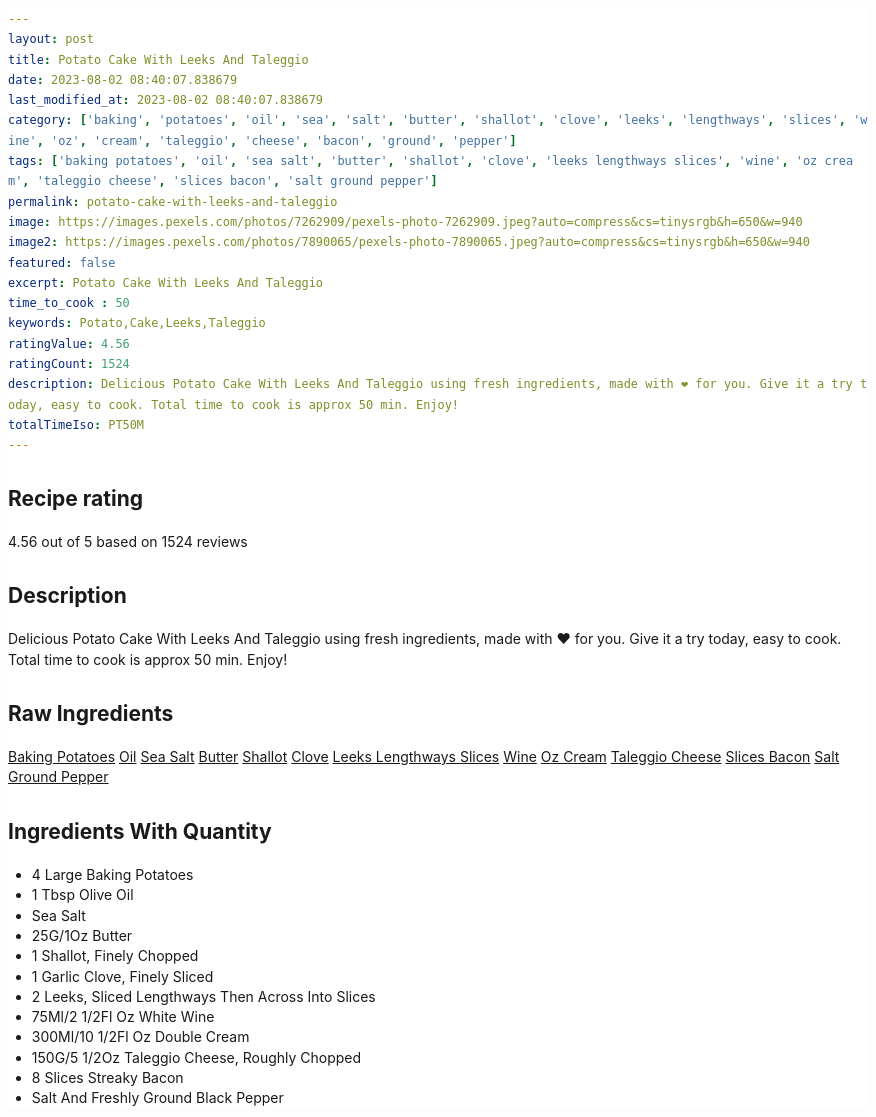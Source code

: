 ```yaml
---
layout: post
title: Potato Cake With Leeks And Taleggio
date: 2023-08-02 08:40:07.838679
last_modified_at: 2023-08-02 08:40:07.838679
category: ['baking', 'potatoes', 'oil', 'sea', 'salt', 'butter', 'shallot', 'clove', 'leeks', 'lengthways', 'slices', 'wine', 'oz', 'cream', 'taleggio', 'cheese', 'bacon', 'ground', 'pepper']
tags: ['baking potatoes', 'oil', 'sea salt', 'butter', 'shallot', 'clove', 'leeks lengthways slices', 'wine', 'oz cream', 'taleggio cheese', 'slices bacon', 'salt ground pepper']
permalink: potato-cake-with-leeks-and-taleggio
image: https://images.pexels.com/photos/7262909/pexels-photo-7262909.jpeg?auto=compress&cs=tinysrgb&h=650&w=940
image2: https://images.pexels.com/photos/7890065/pexels-photo-7890065.jpeg?auto=compress&cs=tinysrgb&h=650&w=940
featured: false
excerpt: Potato Cake With Leeks And Taleggio
time_to_cook : 50
keywords: Potato,Cake,Leeks,Taleggio
ratingValue: 4.56
ratingCount: 1524
description: Delicious Potato Cake With Leeks And Taleggio using fresh ingredients, made with ❤️ for you. Give it a try today, easy to cook. Total time to cook is approx 50 min. Enjoy!
totalTimeIso: PT50M
---
```

<h2>Recipe rating</h2>
<span class="fa fa-star checked"></span>
<span class="fa fa-star checked"></span>
<span class="fa fa-star checked"></span>
<span class="fa fa-star checked"></span>
<span class="fa fa-star checked"></span> <span>4.56 out of 5 based on 1524 reviews</span>

<h2>Description</h2>
<div>Delicious Potato Cake With Leeks And Taleggio using fresh ingredients, made with ❤️ for you. Give it a try today, easy to cook. Total time to cook is approx 50 min. Enjoy!</div>

<h2>Raw Ingredients</h2>
<a href="/tags#baking potatoes" class="badge badge-info p-2" target="_blank">Baking Potatoes</a> <a href="/tags#oil" class="badge badge-info p-2" target="_blank">Oil</a> <a href="/tags#sea salt" class="badge badge-info p-2" target="_blank">Sea Salt</a> <a href="/tags#butter" class="badge badge-info p-2" target="_blank">Butter</a> <a href="/tags#shallot" class="badge badge-info p-2" target="_blank">Shallot</a> <a href="/tags#clove" class="badge badge-info p-2" target="_blank">Clove</a> <a href="/tags#leeks lengthways slices" class="badge badge-info p-2" target="_blank">Leeks Lengthways Slices</a> <a href="/tags#wine" class="badge badge-info p-2" target="_blank">Wine</a> <a href="/tags#oz cream" class="badge badge-info p-2" target="_blank">Oz Cream</a> <a href="/tags#taleggio cheese" class="badge badge-info p-2" target="_blank">Taleggio Cheese</a> <a href="/tags#slices bacon" class="badge badge-info p-2" target="_blank">Slices Bacon</a> <a href="/tags#salt ground pepper" class="badge badge-info p-2" target="_blank">Salt Ground Pepper</a> 

<h2>Ingredients With Quantity </h2>
<ul><li>4 Large Baking Potatoes</li><li>1 Tbsp Olive Oil</li><li>Sea Salt</li><li>25G/1Oz Butter</li><li>1 Shallot, Finely Chopped</li><li>1 Garlic Clove, Finely Sliced</li><li>2 Leeks, Sliced Lengthways Then Across Into Slices</li><li>75Ml/2 1/2Fl Oz White Wine</li><li>300Ml/10 1/2Fl Oz Double Cream</li><li>150G/5 1/2Oz Taleggio Cheese, Roughly Chopped</li><li>8 Slices Streaky Bacon</li><li>Salt And Freshly Ground Black Pepper</li></ul>
